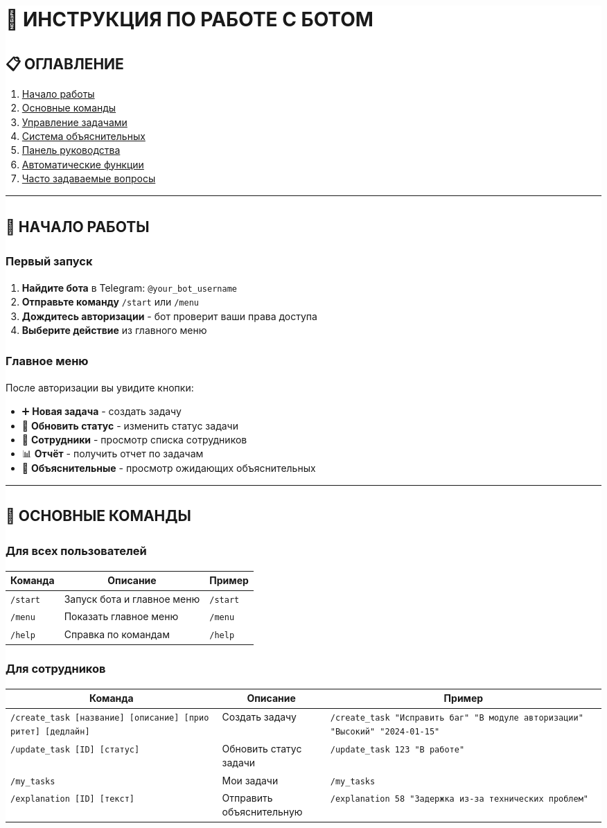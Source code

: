 # 🤖 ИНСТРУКЦИЯ ПО РАБОТЕ С БОТОМ

## 📋 ОГЛАВЛЕНИЕ
1. [Начало работы](#начало-работы)
2. [Основные команды](#основные-команды)
3. [Управление задачами](#управление-задачами)
4. [Система объяснительных](#система-объяснительных)
5. [Панель руководства](#панель-руководства)
6. [Автоматические функции](#автоматические-функции)
7. [Часто задаваемые вопросы](#часто-задаваемые-вопросы)

---

## 🚀 НАЧАЛО РАБОТЫ

### Первый запуск
1. **Найдите бота** в Telegram: `@your_bot_username`
2. **Отправьте команду** `/start` или `/menu`
3. **Дождитесь авторизации** - бот проверит ваши права доступа
4. **Выберите действие** из главного меню

### Главное меню
После авторизации вы увидите кнопки:
- ➕ **Новая задача** - создать задачу
- 🔄 **Обновить статус** - изменить статус задачи
- 👥 **Сотрудники** - просмотр списка сотрудников
- 📊 **Отчёт** - получить отчет по задачам
- 📝 **Объяснительные** - просмотр ожидающих объяснительных

---

## 📝 ОСНОВНЫЕ КОМАНДЫ

### Для всех пользователей

| Команда | Описание | Пример |
|---------|----------|--------|
| `/start` | Запуск бота и главное меню | `/start` |
| `/menu` | Показать главное меню | `/menu` |
| `/help` | Справка по командам | `/help` |

### Для сотрудников

| Команда | Описание | Пример |
|---------|----------|--------|
| `/create_task [название] [описание] [приоритет] [дедлайн]` | Создать задачу | `/create_task "Исправить баг" "В модуле авторизации" "Высокий" "2024-01-15"` |
| `/update_task [ID] [статус]` | Обновить статус задачи | `/update_task 123 "В работе"` |
| `/my_tasks` | Мои задачи | `/my_tasks` |
| `/explanation [ID] [текст]` | Отправить объяснительную | `/explanation 58 "Задержка из-за технических проблем"` |
